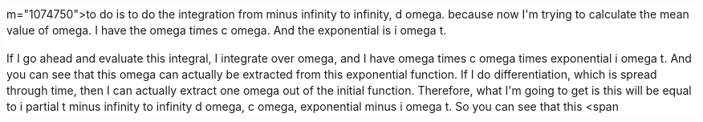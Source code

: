   m="1074750">to</span> <span m="1074870">do</span> <span m="1075110">is</span>
  <span m="1075320">to</span> <span m="1075500">do</span> <span
  m="1075920">the</span> <span m="1076010">integration</span> <span
  m="1076700">from</span> <span m="1076880">minus</span> <span
  m="1077210">infinity</span> <span m="1078080">to</span> <span
  m="1078230">infinity,</span> <span m="1079415">d</span> <span
  m="1079850">omega.</span> <span m="1080870">because</span> <span
  m="1081200">now</span> <span m="1081500">I'm</span> <span
  m="1081740">trying</span> <span m="1081980">to</span> <span
  m="1082760">calculate</span> <span m="1083390">the</span> <span
  m="1083540">mean</span> <span m="1083760">value</span> <span
  m="1084045">of</span> <span m="1084330">omega.</span> <span
  m="1086090">I</span> <span m="1086180">have</span> <span
  m="1086390">the</span> <span m="1086450">omega</span> <span
  m="1087230">times</span> <span m="1087970">c</span> <span
  m="1089390">omega.</span> <span m="1092600">And</span> <span
  m="1092750">the</span> <span m="1092810">exponential</span> <span
  m="1094090">is</span> <span m="1094430">i</span> <span
  m="1094940">omega</span> <span m="1095140">t.</span></p><p><span
  m="1104700">If</span> <span m="1106210">I</span> <span m="1106900">go</span>
  <span m="1107110">ahead</span> <span m="1107440">and</span> <span
  m="1107560">evaluate</span> <span m="1108700">this</span> <span
  m="1108950">integral,</span> <span m="1111820">I</span> <span
  m="1112400">integrate</span> <span m="1112760">over</span> <span
  m="1113470">omega,</span> <span m="1114490">and</span> <span
  m="1114700">I</span> <span m="1114820">have</span> <span
  m="1115000">omega</span> <span m="1115790">times</span> <span
  m="1116110">c</span> <span m="1116650">omega</span> <span
  m="1117025">times</span> <span m="1117660">exponential</span> <span
  m="1120330">i</span> <span m="1120600">omega</span> <span
  m="1120870">t.</span> <span m="1122820">And</span> <span
  m="1122940">you</span> <span m="1123030">can</span> <span
  m="1123180">see</span> <span m="1123420">that</span> <span
  m="1124210">this</span> <span m="1124410">omega</span> <span
  m="1125520">can</span> <span m="1125720">actually</span> <span
  m="1126030">be</span> <span m="1126900">extracted</span> <span
  m="1127500">from</span> <span m="1128130">this</span> <span
  m="1128370">exponential</span> <span m="1129060">function.</span> <span
  m="1130110">If</span> <span m="1130260">I</span> <span m="1130440">do</span>
  <span m="1133460">differentiation,</span> <span m="1134420">which</span> <span
  m="1134520">is</span> <span m="1134660">spread</span> <span
  m="1134940">through</span> <span m="1135030">time,</span> <span
  m="1135760">then</span> <span m="1135870">I</span> <span
  m="1135960">can</span> <span m="1136200">actually</span> <span
  m="1136470">extract</span> <span m="1136800">one</span> <span
  m="1137370">omega</span> <span m="1137670">out</span> <span
  m="1137970">of</span> <span m="1138300">the</span> <span
  m="1138660">initial</span> <span m="1139020">function.</span> <span
  m="1140470">Therefore,</span> <span m="1141210">what</span> <span
  m="1141420">I'm</span> <span m="1141540">going</span> <span
  m="1141720">to</span> <span m="1141870">get</span> <span m="1142200">is</span>
  <span m="1142830">this</span> <span m="1143010">will</span> <span
  m="1143130">be</span> <span m="1143310">equal</span> <span
  m="1143580">to</span> <span m="1144570">i</span> <span
  m="1146650">partial</span> <span m="1147000">t</span> <span
  m="1148460">minus</span> <span m="1148890">infinity</span> <span
  m="1149580">to</span> <span m="1149740">infinity</span> <span
  m="1151020">d</span> <span m="1151500">omega,</span> <span
  m="1152880">c</span> <span m="1153360">omega,</span> <span
  m="1154390">exponential</span> <span m="1155230">minus</span> <span
  m="1155640">i</span> <span m="1155900">omega</span> <span
  m="1156275">t.</span> <span m="1158640">So</span> <span m="1158700">you</span>
  <span m="1158760">can</span> <span m="1158910">see</span> <span
  m="1159090">that</span> <span m="1159280">this</span> <span